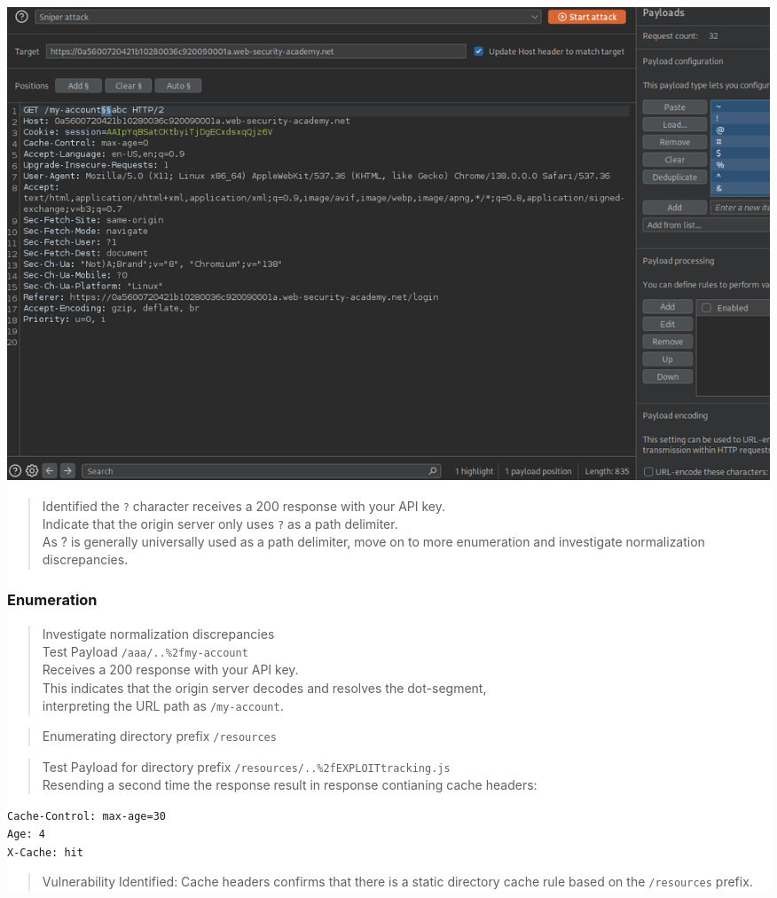 ![portswigger_web_cache_characters_delimiters.png](/images/portswigger_web_cache_characters_delimiters.png)  

>Identified the `?` character receives a 200 response with your API key.  
>Indicate that the origin server only uses `?` as a path delimiter.  
>As ? is generally universally used as a path delimiter, move on to more enumeration and investigate normalization discrepancies.  

### Enumeration  

>Investigate normalization discrepancies  
>Test Payload `/aaa/..%2fmy-account`  
>Receives a 200 response with your API key.  
>This indicates that the origin server decodes and resolves the dot-segment,  
>interpreting the URL path as `/my-account`.  

>Enumerating directory prefix `/resources`  

>Test Payload for directory prefix `/resources/..%2fEXPLOITtracking.js`  
>Resending a second time the response result in response contianing cache headers:  

```
Cache-Control: max-age=30
Age: 4
X-Cache: hit
```  

>Vulnerability Identified:
>Cache headers confirms that there is a static directory cache rule based on the `/resources` prefix.  
